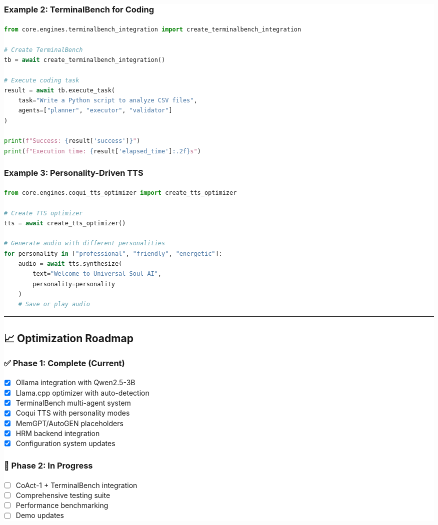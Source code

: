 ```python
```

### **Example 2: TerminalBench for Coding**

```python
from core.engines.terminalbench_integration import create_terminalbench_integration

# Create TerminalBench
tb = await create_terminalbench_integration()

# Execute coding task
result = await tb.execute_task(
    task="Write a Python script to analyze CSV files",
    agents=["planner", "executor", "validator"]
)

print(f"Success: {result['success']}")
print(f"Execution time: {result['elapsed_time']:.2f}s")
```

### **Example 3: Personality-Driven TTS**

```python
from core.engines.coqui_tts_optimizer import create_tts_optimizer

# Create TTS optimizer
tts = await create_tts_optimizer()

# Generate audio with different personalities
for personality in ["professional", "friendly", "energetic"]:
    audio = await tts.synthesize(
        text="Welcome to Universal Soul AI",
        personality=personality
    )
    # Save or play audio
```

---

## 📈 **Optimization Roadmap**

### **✅ Phase 1: Complete (Current)**
- [x] Ollama integration with Qwen2.5-3B
- [x] Llama.cpp optimizer with auto-detection
- [x] TerminalBench multi-agent system
- [x] Coqui TTS with personality modes
- [x] MemGPT/AutoGEN placeholders
- [x] HRM backend integration
- [x] Configuration system updates

### **🚧 Phase 2: In Progress**
- [ ] CoAct-1 + TerminalBench integration
- [ ] Comprehensive testing suite
- [ ] Performance benchmarking
- [ ] Demo updates
